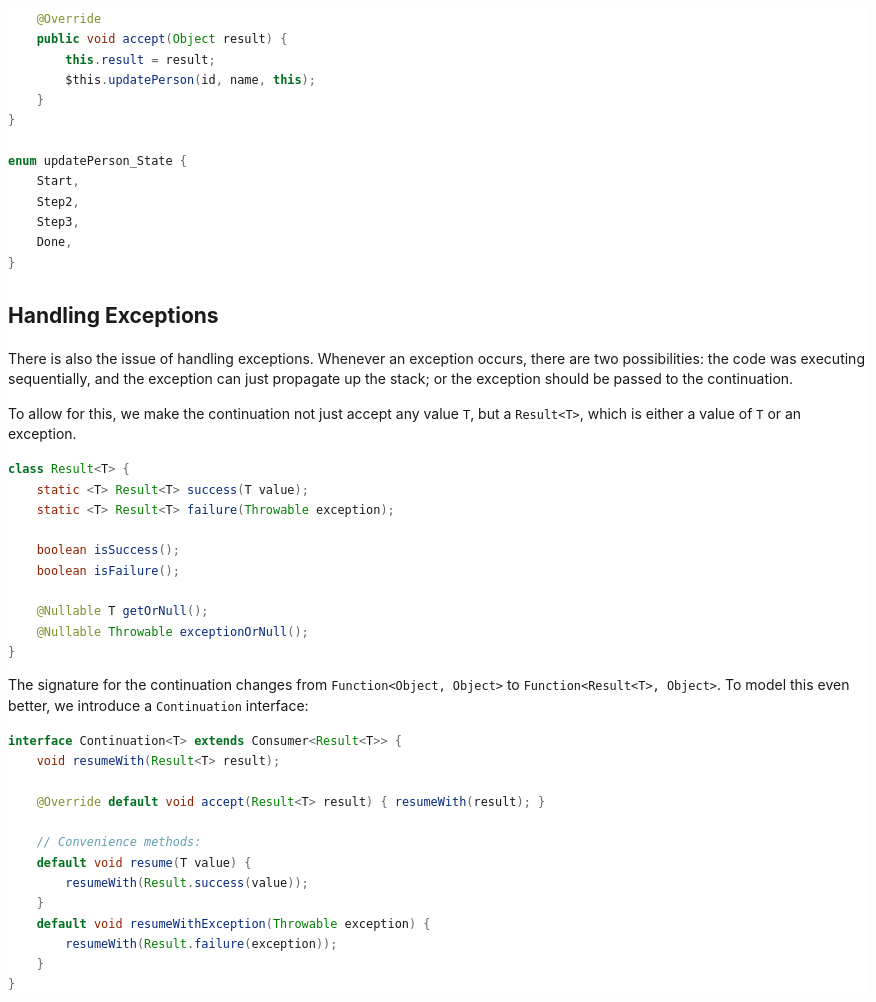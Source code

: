 ```java
    @Override
    public void accept(Object result) {
        this.result = result;
        $this.updatePerson(id, name, this);
    }
}

enum updatePerson_State {
    Start,
    Step2,
    Step3,
    Done,
}
```

## Handling Exceptions
There is also the issue of handling exceptions. Whenever an exception occurs, there are two possibilities: the code was executing sequentially, and the exception can just propagate up the stack; or the exception should be passed to the continuation.

To allow for this, we make the continuation not just accept any value `T`, but a `Result<T>`, which is either a value of `T` or an exception.

```java
class Result<T> {
    static <T> Result<T> success(T value);
    static <T> Result<T> failure(Throwable exception);
    
    boolean isSuccess();
    boolean isFailure();
    
    @Nullable T getOrNull();
    @Nullable Throwable exceptionOrNull();
}
```

The signature for the continuation changes from `Function<Object, Object>` to `Function<Result<T>, Object>`. To model this even better, we introduce a `Continuation` interface:

```java
interface Continuation<T> extends Consumer<Result<T>> {
    void resumeWith(Result<T> result);

    @Override default void accept(Result<T> result) { resumeWith(result); }
    
    // Convenience methods:
    default void resume(T value) {
        resumeWith(Result.success(value));
    }
    default void resumeWithException(Throwable exception) {
        resumeWith(Result.failure(exception));
    }
}
```
